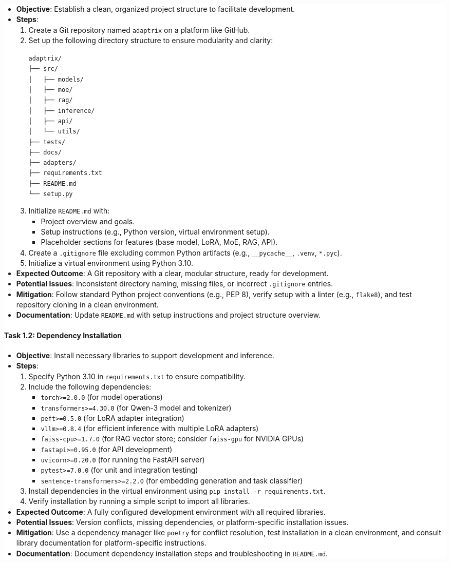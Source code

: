 - **Objective**: Establish a clean, organized project structure to facilitate development.
- **Steps**:
  1. Create a Git repository named `adaptrix` on a platform like GitHub.
  2. Set up the following directory structure to ensure modularity and clarity:
     ```
     adaptrix/
     ├── src/
     │   ├── models/
     │   ├── moe/
     │   ├── rag/
     │   ├── inference/
     │   ├── api/
     │   └── utils/
     ├── tests/
     ├── docs/
     ├── adapters/
     ├── requirements.txt
     ├── README.md
     └── setup.py
     ```
  3. Initialize `README.md` with:
     - Project overview and goals.
     - Setup instructions (e.g., Python version, virtual environment setup).
     - Placeholder sections for features (base model, LoRA, MoE, RAG, API).
  4. Create a `.gitignore` file excluding common Python artifacts (e.g., `__pycache__`, `.venv`, `*.pyc`).
  5. Initialize a virtual environment using Python 3.10.
- **Expected Outcome**: A Git repository with a clear, modular structure, ready for development.
- **Potential Issues**: Inconsistent directory naming, missing files, or incorrect `.gitignore` entries.
- **Mitigation**: Follow standard Python project conventions (e.g., PEP 8), verify setup with a linter (e.g., `flake8`), and test repository cloning in a clean environment.
- **Documentation**: Update `README.md` with setup instructions and project structure overview.

#### Task 1.2: Dependency Installation

- **Objective**: Install necessary libraries to support development and inference.
- **Steps**:
  1. Specify Python 3.10 in `requirements.txt` to ensure compatibility.
  2. Include the following dependencies:
     - `torch>=2.0.0` (for model operations)
     - `transformers>=4.30.0` (for Qwen-3 model and tokenizer)
     - `peft>=0.5.0` (for LoRA adapter integration)
     - `vllm>=0.8.4` (for efficient inference with multiple LoRA adapters)
     - `faiss-cpu>=1.7.0` (for RAG vector store; consider `faiss-gpu` for NVIDIA GPUs)
     - `fastapi>=0.95.0` (for API development)
     - `uvicorn>=0.20.0` (for running the FastAPI server)
     - `pytest>=7.0.0` (for unit and integration testing)
     - `sentence-transformers>=2.2.0` (for embedding generation and task classifier)
  3. Install dependencies in the virtual environment using `pip install -r requirements.txt`.
  4. Verify installation by running a simple script to import all libraries.
- **Expected Outcome**: A fully configured development environment with all required libraries.
- **Potential Issues**: Version conflicts, missing dependencies, or platform-specific installation issues.
- **Mitigation**: Use a dependency manager like `poetry` for conflict resolution, test installation in a clean environment, and consult library documentation for platform-specific instructions.
- **Documentation**: Document dependency installation steps and troubleshooting in `README.md`.
